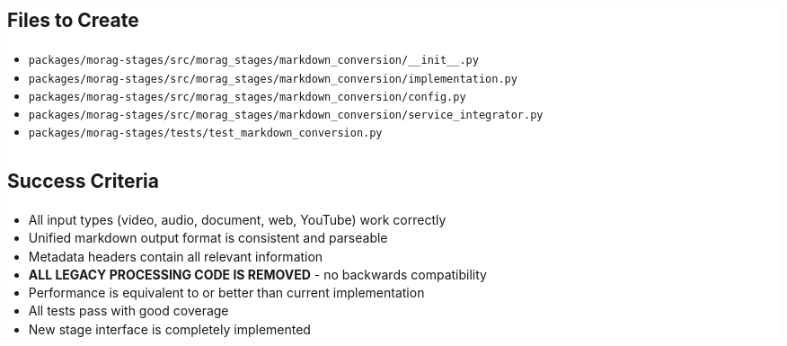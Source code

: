 ## Files to Create

- `packages/morag-stages/src/morag_stages/markdown_conversion/__init__.py`
- `packages/morag-stages/src/morag_stages/markdown_conversion/implementation.py`
- `packages/morag-stages/src/morag_stages/markdown_conversion/config.py`
- `packages/morag-stages/src/morag_stages/markdown_conversion/service_integrator.py`
- `packages/morag-stages/tests/test_markdown_conversion.py`

## Success Criteria

- All input types (video, audio, document, web, YouTube) work correctly
- Unified markdown output format is consistent and parseable
- Metadata headers contain all relevant information
- **ALL LEGACY PROCESSING CODE IS REMOVED** - no backwards compatibility
- Performance is equivalent to or better than current implementation
- All tests pass with good coverage
- New stage interface is completely implemented
